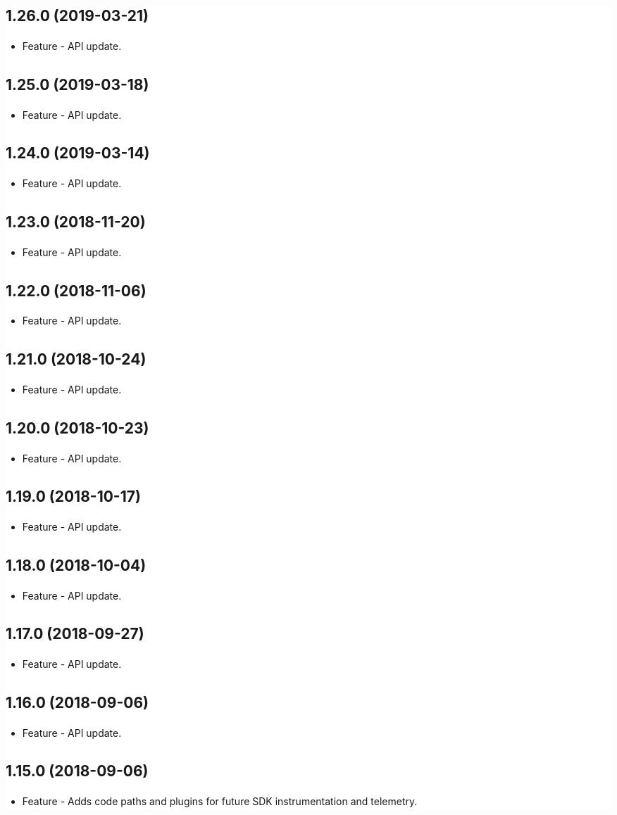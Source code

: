 1.26.0 (2019-03-21)
------------------

* Feature - API update.

1.25.0 (2019-03-18)
------------------

* Feature - API update.

1.24.0 (2019-03-14)
------------------

* Feature - API update.

1.23.0 (2018-11-20)
------------------

* Feature - API update.

1.22.0 (2018-11-06)
------------------

* Feature - API update.

1.21.0 (2018-10-24)
------------------

* Feature - API update.

1.20.0 (2018-10-23)
------------------

* Feature - API update.

1.19.0 (2018-10-17)
------------------

* Feature - API update.

1.18.0 (2018-10-04)
------------------

* Feature - API update.

1.17.0 (2018-09-27)
------------------

* Feature - API update.

1.16.0 (2018-09-06)
------------------

* Feature - API update.

1.15.0 (2018-09-06)
------------------

* Feature - Adds code paths and plugins for future SDK instrumentation and telemetry.
